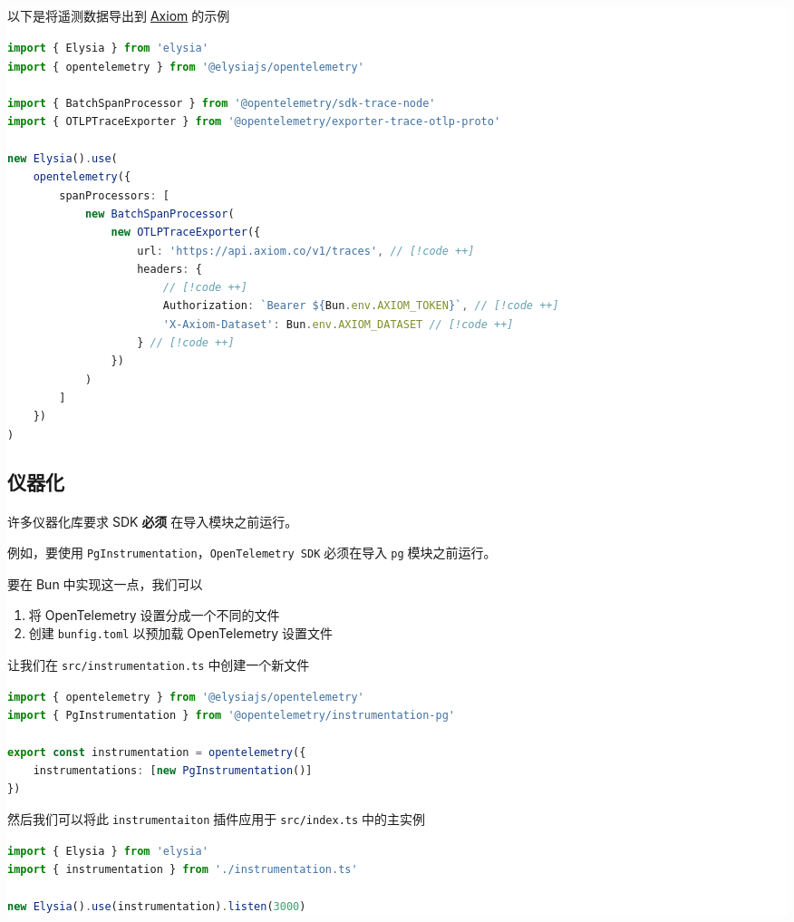 以下是将遥测数据导出到 [Axiom](https://axiom.co) 的示例

```typescript
import { Elysia } from 'elysia'
import { opentelemetry } from '@elysiajs/opentelemetry'

import { BatchSpanProcessor } from '@opentelemetry/sdk-trace-node'
import { OTLPTraceExporter } from '@opentelemetry/exporter-trace-otlp-proto'

new Elysia().use(
	opentelemetry({
		spanProcessors: [
			new BatchSpanProcessor(
				new OTLPTraceExporter({
					url: 'https://api.axiom.co/v1/traces', // [!code ++]
					headers: {
						// [!code ++]
						Authorization: `Bearer ${Bun.env.AXIOM_TOKEN}`, // [!code ++]
						'X-Axiom-Dataset': Bun.env.AXIOM_DATASET // [!code ++]
					} // [!code ++]
				})
			)
		]
	})
)
```

## 仪器化

许多仪器化库要求 SDK **必须** 在导入模块之前运行。

例如，要使用 `PgInstrumentation`，`OpenTelemetry SDK` 必须在导入 `pg` 模块之前运行。

要在 Bun 中实现这一点，我们可以

1. 将 OpenTelemetry 设置分成一个不同的文件
2. 创建 `bunfig.toml` 以预加载 OpenTelemetry 设置文件

让我们在 `src/instrumentation.ts` 中创建一个新文件

```ts [src/instrumentation.ts]
import { opentelemetry } from '@elysiajs/opentelemetry'
import { PgInstrumentation } from '@opentelemetry/instrumentation-pg'

export const instrumentation = opentelemetry({
	instrumentations: [new PgInstrumentation()]
})
```

然后我们可以将此 `instrumentaiton` 插件应用于 `src/index.ts` 中的主实例

```ts [src/index.ts]
import { Elysia } from 'elysia'
import { instrumentation } from './instrumentation.ts'

new Elysia().use(instrumentation).listen(3000)
```
